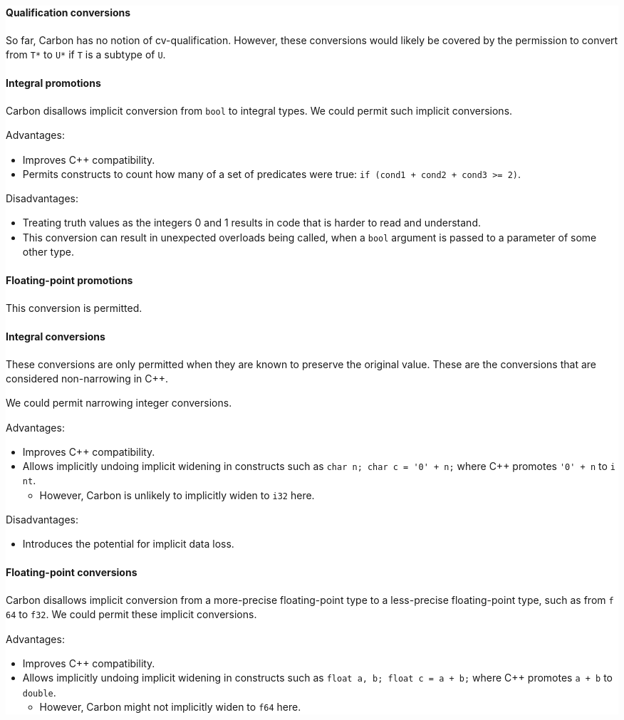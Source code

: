 #### Qualification conversions

So far, Carbon has no notion of cv-qualification. However, these conversions
would likely be covered by the permission to convert from `T*` to `U*` if `T` is
a subtype of `U`.

#### Integral promotions

Carbon disallows implicit conversion from `bool` to integral types. We could
permit such implicit conversions.

Advantages:

-   Improves C++ compatibility.
-   Permits constructs to count how many of a set of predicates were true:
    `if (cond1 + cond2 + cond3 >= 2)`.

Disadvantages:

-   Treating truth values as the integers 0 and 1 results in code that is harder
    to read and understand.
-   This conversion can result in unexpected overloads being called, when a
    `bool` argument is passed to a parameter of some other type.

#### Floating-point promotions

This conversion is permitted.

#### Integral conversions

These conversions are only permitted when they are known to preserve the
original value. These are the conversions that are considered non-narrowing in
C++.

We could permit narrowing integer conversions.

Advantages:

-   Improves C++ compatibility.
-   Allows implicitly undoing implicit widening in constructs such as
    `char n; char c = '0' + n;` where C++ promotes `'0' + n` to `int`.
    -   However, Carbon is unlikely to implicitly widen to `i32` here.

Disadvantages:

-   Introduces the potential for implicit data loss.

#### Floating-point conversions

Carbon disallows implicit conversion from a more-precise floating-point type to
a less-precise floating-point type, such as from `f64` to `f32`. We could permit
these implicit conversions.

Advantages:

-   Improves C++ compatibility.
-   Allows implicitly undoing implicit widening in constructs such as
    `float a, b; float c = a + b;` where C++ promotes `a + b` to `double`.
    -   However, Carbon might not implicitly widen to `f64` here.
